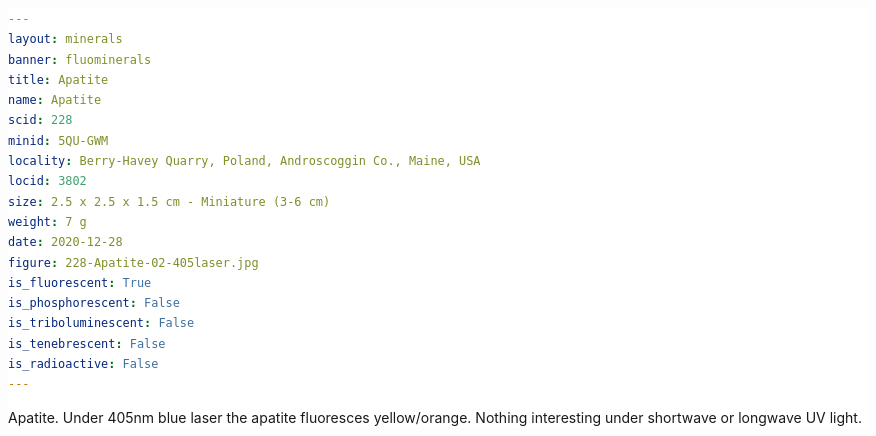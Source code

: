 ```yaml
---
layout: minerals
banner: fluominerals
title: Apatite
name: Apatite
scid: 228
minid: 5QU-GWM
locality: Berry-Havey Quarry, Poland, Androscoggin Co., Maine, USA
locid: 3802
size: 2.5 x 2.5 x 1.5 cm - Miniature (3-6 cm)
weight: 7 g
date: 2020-12-28
figure: 228-Apatite-02-405laser.jpg
is_fluorescent: True
is_phosphorescent: False
is_triboluminescent: False
is_tenebrescent: False
is_radioactive: False
---
```

Apatite. Under 405nm blue laser the apatite fluoresces yellow/orange. Nothing interesting under shortwave or longwave UV light.
